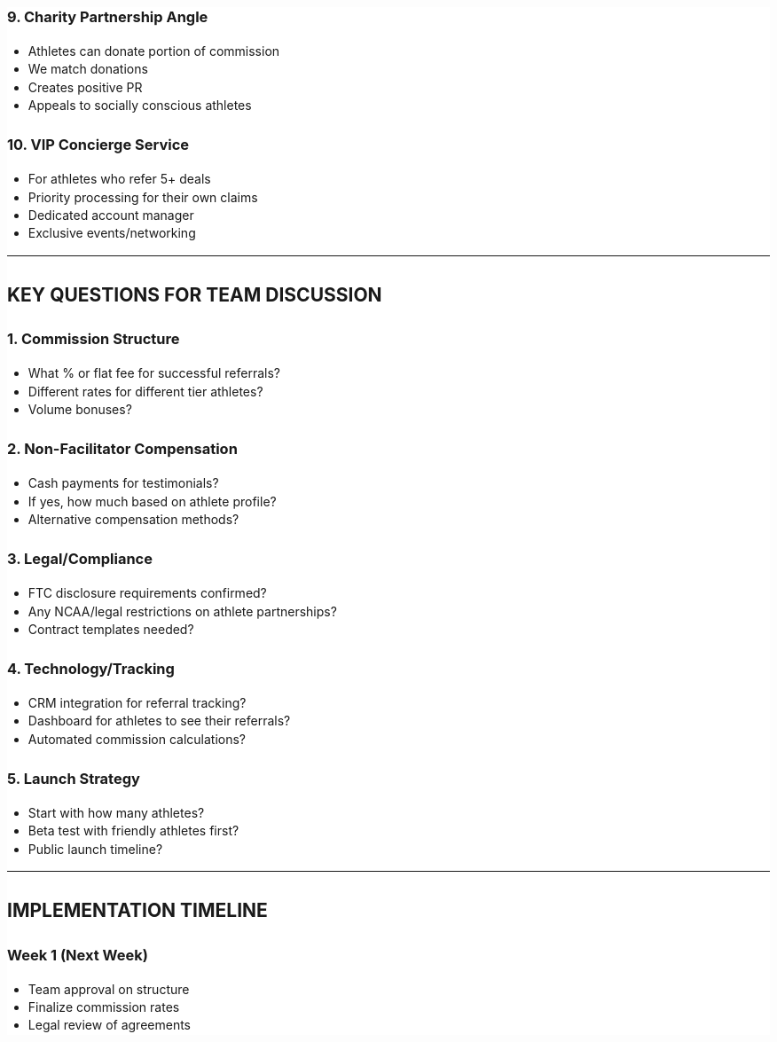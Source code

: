 ### 9. **Charity Partnership Angle**
- Athletes can donate portion of commission
- We match donations
- Creates positive PR
- Appeals to socially conscious athletes

### 10. **VIP Concierge Service**
- For athletes who refer 5+ deals
- Priority processing for their own claims
- Dedicated account manager
- Exclusive events/networking

---

## KEY QUESTIONS FOR TEAM DISCUSSION

### 1. **Commission Structure**
- What % or flat fee for successful referrals?
- Different rates for different tier athletes?
- Volume bonuses?

### 2. **Non-Facilitator Compensation**
- Cash payments for testimonials?
- If yes, how much based on athlete profile?
- Alternative compensation methods?

### 3. **Legal/Compliance**
- FTC disclosure requirements confirmed?
- Any NCAA/legal restrictions on athlete partnerships?
- Contract templates needed?

### 4. **Technology/Tracking**
- CRM integration for referral tracking?
- Dashboard for athletes to see their referrals?
- Automated commission calculations?

### 5. **Launch Strategy**
- Start with how many athletes?
- Beta test with friendly athletes first?
- Public launch timeline?

---

## IMPLEMENTATION TIMELINE

### Week 1 (Next Week)
- Team approval on structure
- Finalize commission rates
- Legal review of agreements
